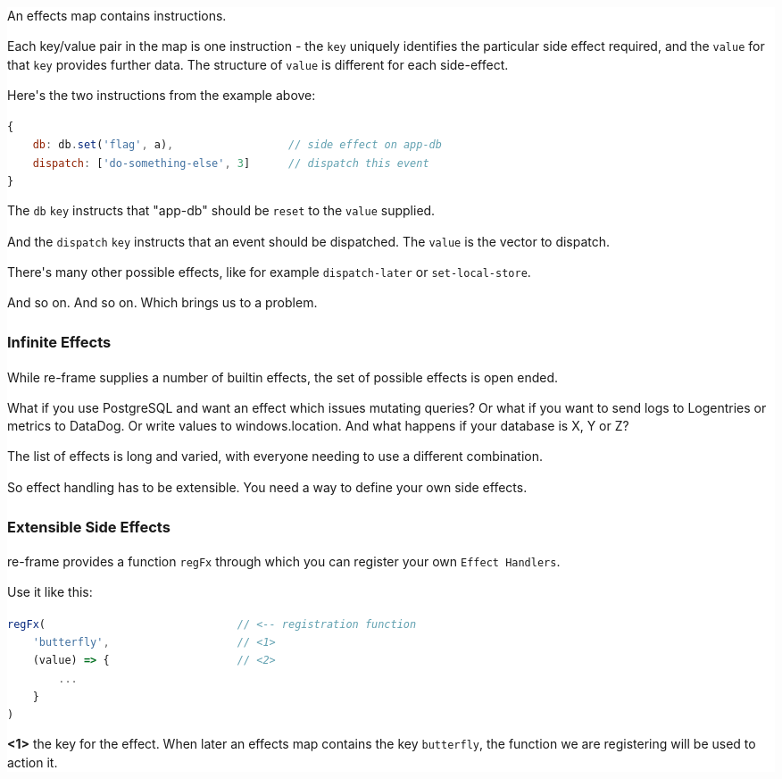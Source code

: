An effects map contains instructions.

Each key/value pair in the map is one instruction - the `key` uniquely identifies
the particular side effect required, and the `value` for that `key` provides
further data. The structure of `value` is different for each side-effect.

Here's the two instructions from the example above:
```javascript
{
    db: db.set('flag', a),                  // side effect on app-db
    dispatch: ['do-something-else', 3]      // dispatch this event
}
```

The `db` `key` instructs that "app-db" should be `reset` to the
`value` supplied.

And the `dispatch` `key` instructs that an event should be
dispatched. The `value` is the vector to dispatch.

There's many other possible
effects, like for example `dispatch-later` or `set-local-store`. 

And so on. And so on. Which brings us to a problem.

### Infinite Effects

While re-frame supplies a number of builtin effects, the set of
possible effects is open ended.

What if you use PostgreSQL and want an effect which issues mutating
queries?  Or what if you want to send logs to Logentries or metrics to DataDog.
Or write values to windows.location. And what happens if your database is
X, Y or Z?

The list of effects is long and varied, with everyone needing to use a
different combination.

So effect handling has to be extensible. You need a way to define 
your own side effects.

### Extensible Side Effects

re-frame provides a function `regFx` through which you can register 
your own `Effect Handlers`.

Use it like this:
```javascript
regFx(                              // <-- registration function
    'butterfly',                    // <1>
    (value) => {                    // <2>
        ...
    }
)
```

__<1>__  the key for the effect.  When later an effects map contains 
the key `butterfly`, the function we are registering will be used to action it. <br>

